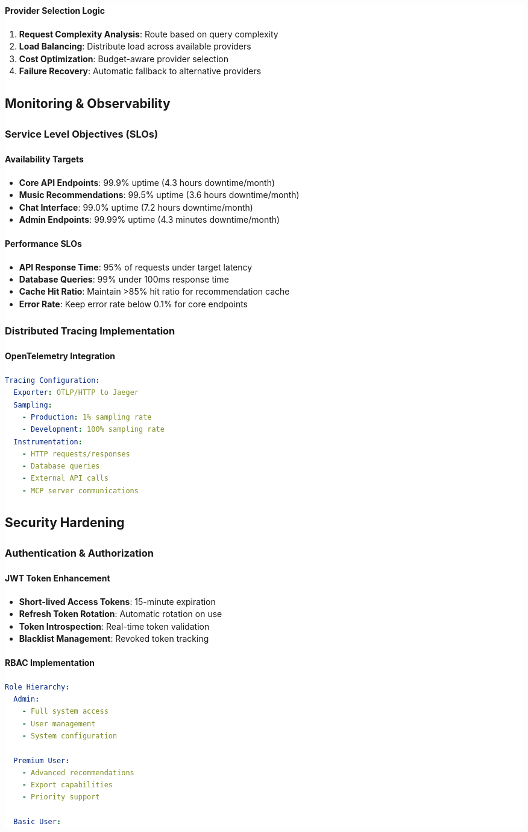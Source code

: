 #### Provider Selection Logic
1. **Request Complexity Analysis**: Route based on query complexity
2. **Load Balancing**: Distribute load across available providers
3. **Cost Optimization**: Budget-aware provider selection
4. **Failure Recovery**: Automatic fallback to alternative providers

## Monitoring & Observability

### Service Level Objectives (SLOs)

#### Availability Targets
- **Core API Endpoints**: 99.9% uptime (4.3 hours downtime/month)
- **Music Recommendations**: 99.5% uptime (3.6 hours downtime/month)
- **Chat Interface**: 99.0% uptime (7.2 hours downtime/month)
- **Admin Endpoints**: 99.99% uptime (4.3 minutes downtime/month)

#### Performance SLOs
- **API Response Time**: 95% of requests under target latency
- **Database Queries**: 99% under 100ms response time
- **Cache Hit Ratio**: Maintain >85% hit ratio for recommendation cache
- **Error Rate**: Keep error rate below 0.1% for core endpoints

### Distributed Tracing Implementation

#### OpenTelemetry Integration
```yaml
Tracing Configuration:
  Exporter: OTLP/HTTP to Jaeger
  Sampling: 
    - Production: 1% sampling rate
    - Development: 100% sampling rate
  Instrumentation:
    - HTTP requests/responses
    - Database queries  
    - External API calls
    - MCP server communications
```

## Security Hardening

### Authentication & Authorization

#### JWT Token Enhancement
- **Short-lived Access Tokens**: 15-minute expiration
- **Refresh Token Rotation**: Automatic rotation on use
- **Token Introspection**: Real-time token validation
- **Blacklist Management**: Revoked token tracking

#### RBAC Implementation
```yaml
Role Hierarchy:
  Admin:
    - Full system access
    - User management
    - System configuration
  
  Premium User:
    - Advanced recommendations
    - Export capabilities
    - Priority support
    
  Basic User:
```